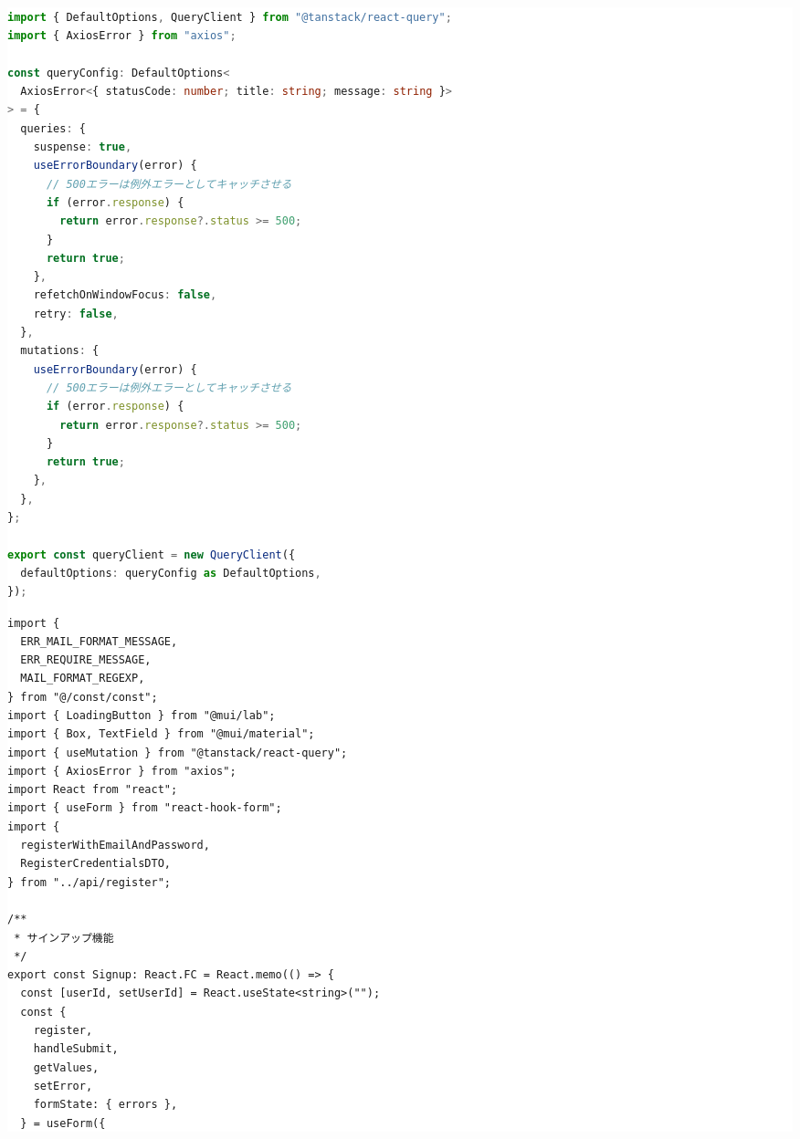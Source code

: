 ```ts:src/lib/react-query.ts
import { DefaultOptions, QueryClient } from "@tanstack/react-query";
import { AxiosError } from "axios";

const queryConfig: DefaultOptions<
  AxiosError<{ statusCode: number; title: string; message: string }>
> = {
  queries: {
    suspense: true,
    useErrorBoundary(error) {
      // 500エラーは例外エラーとしてキャッチさせる
      if (error.response) {
        return error.response?.status >= 500;
      }
      return true;
    },
    refetchOnWindowFocus: false,
    retry: false,
  },
  mutations: {
    useErrorBoundary(error) {
      // 500エラーは例外エラーとしてキャッチさせる
      if (error.response) {
        return error.response?.status >= 500;
      }
      return true;
    },
  },
};

export const queryClient = new QueryClient({
  defaultOptions: queryConfig as DefaultOptions,
});
```


```tsx:src/pages/Signup.tsx
import {
  ERR_MAIL_FORMAT_MESSAGE,
  ERR_REQUIRE_MESSAGE,
  MAIL_FORMAT_REGEXP,
} from "@/const/const";
import { LoadingButton } from "@mui/lab";
import { Box, TextField } from "@mui/material";
import { useMutation } from "@tanstack/react-query";
import { AxiosError } from "axios";
import React from "react";
import { useForm } from "react-hook-form";
import {
  registerWithEmailAndPassword,
  RegisterCredentialsDTO,
} from "../api/register";

/**
 * サインアップ機能
 */
export const Signup: React.FC = React.memo(() => {
  const [userId, setUserId] = React.useState<string>("");
  const {
    register,
    handleSubmit,
    getValues,
    setError,
    formState: { errors },
  } = useForm({
```